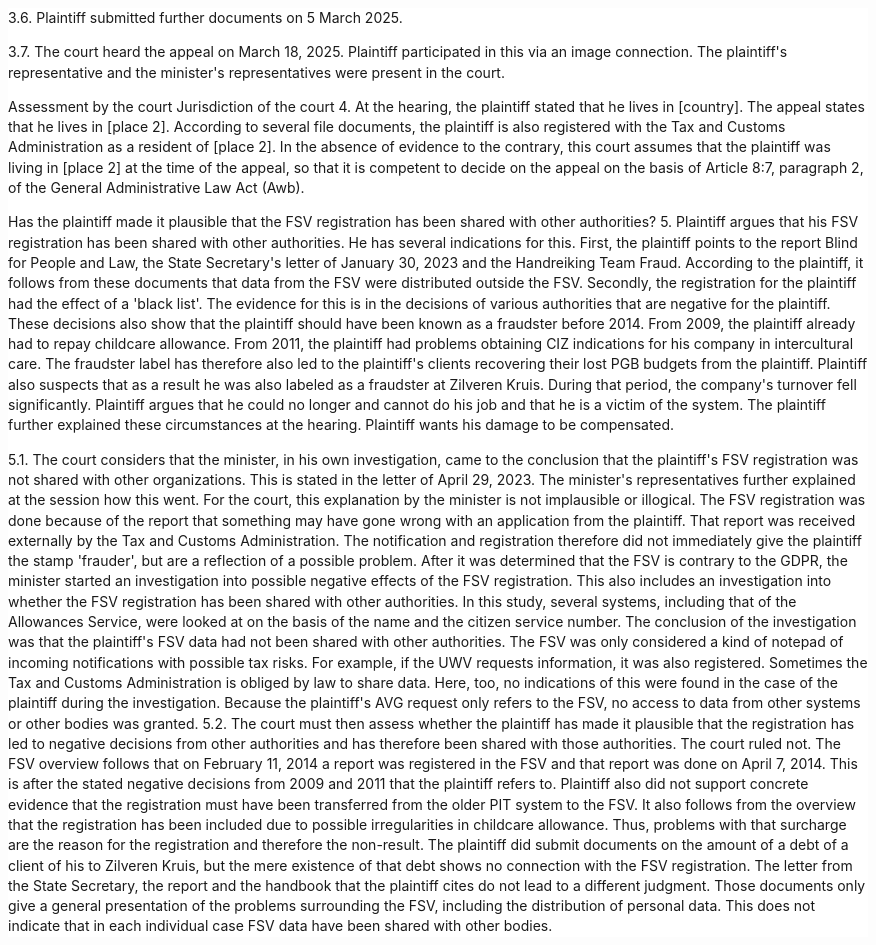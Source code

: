 3.6. Plaintiff submitted further documents on 5 March 2025.

3.7. The court heard the appeal on March 18, 2025. Plaintiff participated in this via an image connection. The plaintiff's representative and the minister's representatives were present in the court.

Assessment by the court
Jurisdiction of the court
4. At the hearing, the plaintiff stated that he lives in \[country\]. The appeal states that he lives in \[place 2\]. According to several file documents, the plaintiff is also registered with the Tax and Customs Administration as a resident of \[place 2\]. In the absence of evidence to the contrary, this court assumes that the plaintiff was living in \[place 2\] at the time of the appeal, so that it is competent to decide on the appeal on the basis of Article 8:7, paragraph 2, of the General Administrative Law Act (Awb).

Has the plaintiff made it plausible that the FSV registration has been shared with other authorities?
5. Plaintiff argues that his FSV registration has been shared with other authorities. He has several indications for this. First, the plaintiff points to the report Blind for People and Law, the State Secretary's letter of January 30, 2023 and the Handreiking Team Fraud. According to the plaintiff, it follows from these documents that data from the FSV were distributed outside the FSV. Secondly, the registration for the plaintiff had the effect of a 'black list'. The evidence for this is in the decisions of various authorities that are negative for the plaintiff. These decisions also show that the plaintiff should have been known as a fraudster before 2014. From 2009, the plaintiff already had to repay childcare allowance. From 2011, the plaintiff had problems obtaining CIZ indications for his company in intercultural care. The fraudster label has therefore also led to the plaintiff's clients recovering their lost PGB budgets from the plaintiff. Plaintiff also suspects that as a result he was also labeled as a fraudster at Zilveren Kruis.
During that period, the company's turnover fell significantly. Plaintiff argues that he could no longer and cannot do his job and that he is a victim of the system. The plaintiff further explained these circumstances at the hearing. Plaintiff wants his damage to be compensated.

5.1. The court considers that the minister, in his own investigation, came to the conclusion that the plaintiff's FSV registration was not shared with other organizations. This is stated in the letter of April 29, 2023. The minister's representatives further explained at the session how this went. For the court, this explanation by the minister is not implausible or illogical. The FSV registration was done because of the report that something may have gone wrong with an application from the plaintiff. That report was received externally by the Tax and Customs Administration. The notification and registration therefore did not immediately give the plaintiff the stamp 'frauder', but are a reflection of a possible problem. After it was determined that the FSV is contrary to the GDPR, the minister started an investigation into possible negative effects of the FSV registration. This also includes an investigation into whether the FSV registration has been shared with other authorities. In this study, several systems, including that of the Allowances Service, were looked at on the basis of the name and the citizen service number. The conclusion of the investigation was that the plaintiff's FSV data had not been shared with other authorities. The FSV was only considered a kind of notepad of incoming notifications with possible tax risks. For example, if the UWV requests information, it was also registered. Sometimes the Tax and Customs Administration is obliged by law to share data. Here, too, no indications of this were found in the case of the plaintiff during the investigation. Because the plaintiff's AVG request only refers to the FSV, no access to data from other systems or other bodies was granted.
5.2. The court must then assess whether the plaintiff has made it plausible that the registration has led to negative decisions from other authorities and has therefore been shared with those authorities. The court ruled not. The FSV overview follows that on
February 11, 2014 a report was registered in the FSV and that report was done on April 7, 2014. This is after the stated negative decisions from 2009 and 2011 that the plaintiff refers to. Plaintiff also did not support concrete evidence that the registration must have been transferred from the older PIT system to the FSV. It also follows from the overview that the registration has been included due to possible irregularities in childcare allowance. Thus, problems with that surcharge are the reason for the registration and therefore the non-result. The plaintiff did submit documents on the amount of a debt of a client of his to Zilveren Kruis, but the mere existence of that debt shows no connection with the FSV registration.
The letter from the State Secretary, the report and the handbook that the plaintiff cites do not lead to a different judgment. Those documents only give a general presentation of the problems surrounding the FSV, including the distribution of personal data. This does not indicate that in each individual case FSV data have been shared with other bodies.